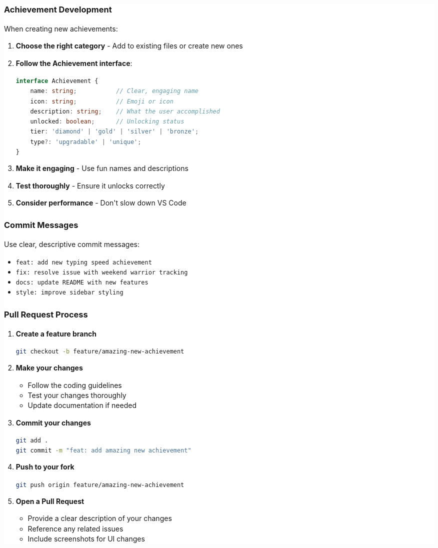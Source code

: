### Achievement Development
When creating new achievements:

1. **Choose the right category** - Add to existing files or create new ones
2. **Follow the Achievement interface**:
   ```typescript
   interface Achievement {
       name: string;           // Clear, engaging name
       icon: string;           // Emoji or icon
       description: string;    // What the user accomplished
       unlocked: boolean;      // Unlocking status
       tier: 'diamond' | 'gold' | 'silver' | 'bronze';
       type?: 'upgradable' | 'unique';
   }
   ```

3. **Make it engaging** - Use fun names and descriptions
4. **Test thoroughly** - Ensure it unlocks correctly
5. **Consider performance** - Don't slow down VS Code

### Commit Messages
Use clear, descriptive commit messages:
- `feat: add new typing speed achievement`
- `fix: resolve issue with weekend warrior tracking`
- `docs: update README with new features`
- `style: improve sidebar styling`

### Pull Request Process

1. **Create a feature branch**
   ```bash
   git checkout -b feature/amazing-new-achievement
   ```

2. **Make your changes**
   - Follow the coding guidelines
   - Test your changes thoroughly
   - Update documentation if needed

3. **Commit your changes**
   ```bash
   git add .
   git commit -m "feat: add amazing new achievement"
   ```

4. **Push to your fork**
   ```bash
   git push origin feature/amazing-new-achievement
   ```

5. **Open a Pull Request**
   - Provide a clear description of your changes
   - Reference any related issues
   - Include screenshots for UI changes
